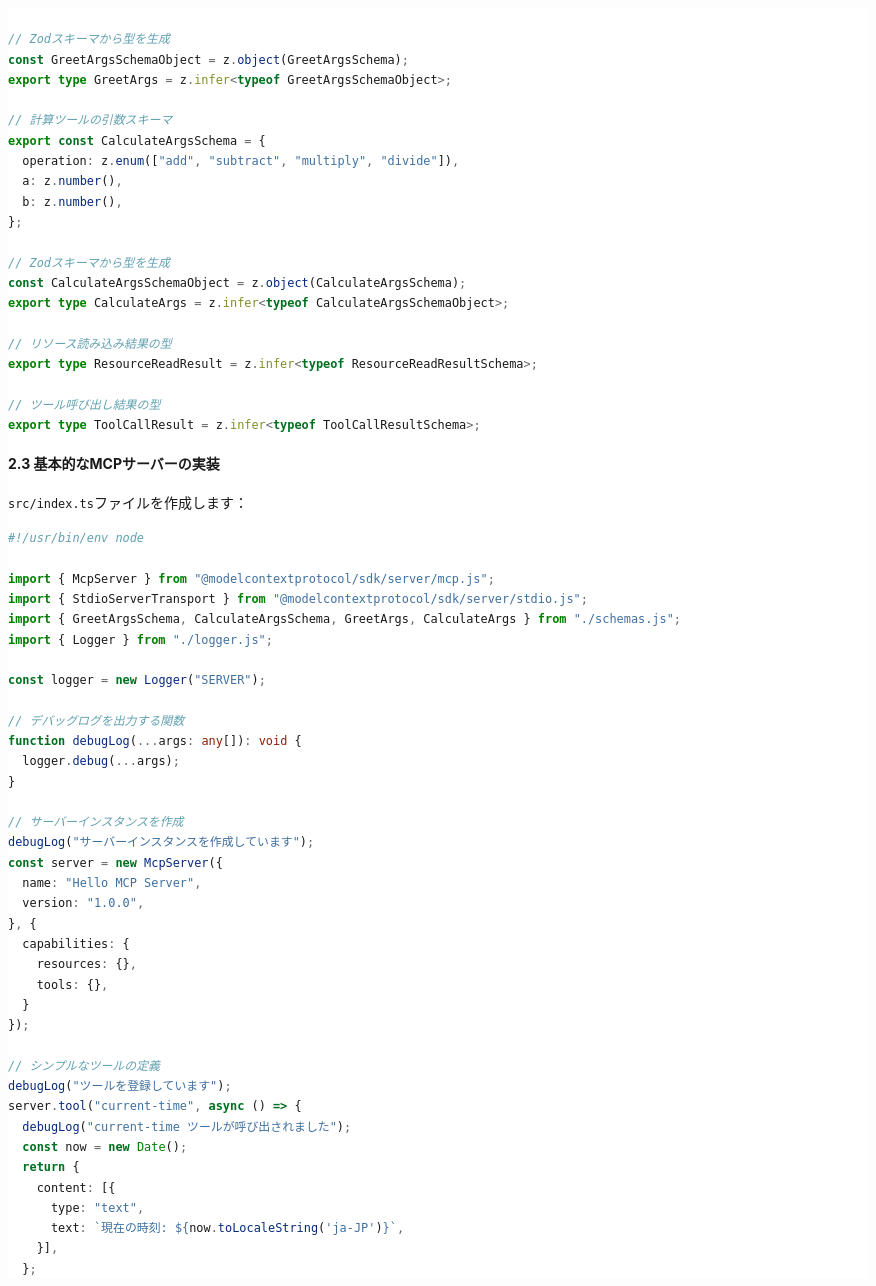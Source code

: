 ```typescript

// Zodスキーマから型を生成
const GreetArgsSchemaObject = z.object(GreetArgsSchema);
export type GreetArgs = z.infer<typeof GreetArgsSchemaObject>;

// 計算ツールの引数スキーマ
export const CalculateArgsSchema = {
  operation: z.enum(["add", "subtract", "multiply", "divide"]),
  a: z.number(),
  b: z.number(),
};

// Zodスキーマから型を生成
const CalculateArgsSchemaObject = z.object(CalculateArgsSchema);
export type CalculateArgs = z.infer<typeof CalculateArgsSchemaObject>;

// リソース読み込み結果の型
export type ResourceReadResult = z.infer<typeof ResourceReadResultSchema>;

// ツール呼び出し結果の型
export type ToolCallResult = z.infer<typeof ToolCallResultSchema>;
```

#### 2.3 基本的なMCPサーバーの実装
`src/index.ts`ファイルを作成します：

```typescript
#!/usr/bin/env node

import { McpServer } from "@modelcontextprotocol/sdk/server/mcp.js";
import { StdioServerTransport } from "@modelcontextprotocol/sdk/server/stdio.js";
import { GreetArgsSchema, CalculateArgsSchema, GreetArgs, CalculateArgs } from "./schemas.js";
import { Logger } from "./logger.js";

const logger = new Logger("SERVER");

// デバッグログを出力する関数
function debugLog(...args: any[]): void {
  logger.debug(...args);
}

// サーバーインスタンスを作成
debugLog("サーバーインスタンスを作成しています");
const server = new McpServer({
  name: "Hello MCP Server",
  version: "1.0.0",
}, {
  capabilities: {
    resources: {},
    tools: {},
  }
});

// シンプルなツールの定義
debugLog("ツールを登録しています");
server.tool("current-time", async () => {
  debugLog("current-time ツールが呼び出されました");
  const now = new Date();
  return {
    content: [{
      type: "text",
      text: `現在の時刻: ${now.toLocaleString('ja-JP')}`,
    }],
  };
```

  [key: string]: unknown;
  [key: string]: unknown;
  [key: string]: unknown;